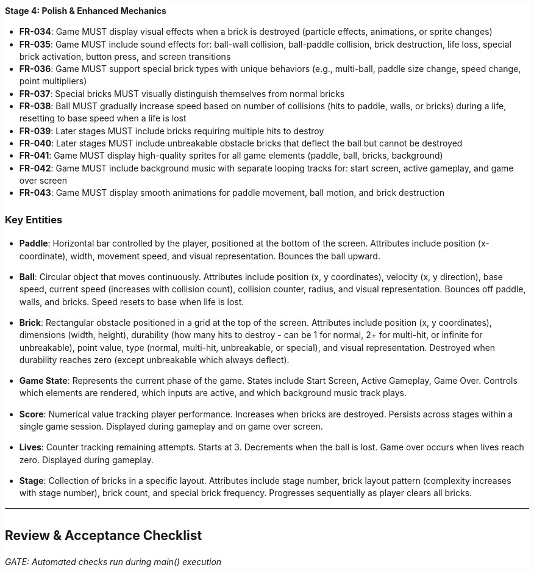 **Stage 4: Polish & Enhanced Mechanics**
- **FR-034**: Game MUST display visual effects when a brick is destroyed (particle effects, animations, or sprite changes)
- **FR-035**: Game MUST include sound effects for: ball-wall collision, ball-paddle collision, brick destruction, life loss, special brick activation, button press, and screen transitions
- **FR-036**: Game MUST support special brick types with unique behaviors (e.g., multi-ball, paddle size change, speed change, point multipliers)
- **FR-037**: Special bricks MUST visually distinguish themselves from normal bricks
- **FR-038**: Ball MUST gradually increase speed based on number of collisions (hits to paddle, walls, or bricks) during a life, resetting to base speed when a life is lost
- **FR-039**: Later stages MUST include bricks requiring multiple hits to destroy
- **FR-040**: Later stages MUST include unbreakable obstacle bricks that deflect the ball but cannot be destroyed
- **FR-041**: Game MUST display high-quality sprites for all game elements (paddle, ball, bricks, background)
- **FR-042**: Game MUST include background music with separate looping tracks for: start screen, active gameplay, and game over screen
- **FR-043**: Game MUST display smooth animations for paddle movement, ball motion, and brick destruction

### Key Entities

- **Paddle**: Horizontal bar controlled by the player, positioned at the bottom of the screen. Attributes include position (x-coordinate), width, movement speed, and visual representation. Bounces the ball upward.

- **Ball**: Circular object that moves continuously. Attributes include position (x, y coordinates), velocity (x, y direction), base speed, current speed (increases with collision count), collision counter, radius, and visual representation. Bounces off paddle, walls, and bricks. Speed resets to base when life is lost.

- **Brick**: Rectangular obstacle positioned in a grid at the top of the screen. Attributes include position (x, y coordinates), dimensions (width, height), durability (how many hits to destroy - can be 1 for normal, 2+ for multi-hit, or infinite for unbreakable), point value, type (normal, multi-hit, unbreakable, or special), and visual representation. Destroyed when durability reaches zero (except unbreakable which always deflect).

- **Game State**: Represents the current phase of the game. States include Start Screen, Active Gameplay, Game Over. Controls which elements are rendered, which inputs are active, and which background music track plays.

- **Score**: Numerical value tracking player performance. Increases when bricks are destroyed. Persists across stages within a single game session. Displayed during gameplay and on game over screen.

- **Lives**: Counter tracking remaining attempts. Starts at 3. Decrements when the ball is lost. Game over occurs when lives reach zero. Displayed during gameplay.

- **Stage**: Collection of bricks in a specific layout. Attributes include stage number, brick layout pattern (complexity increases with stage number), brick count, and special brick frequency. Progresses sequentially as player clears all bricks.

---

## Review & Acceptance Checklist
*GATE: Automated checks run during main() execution*
